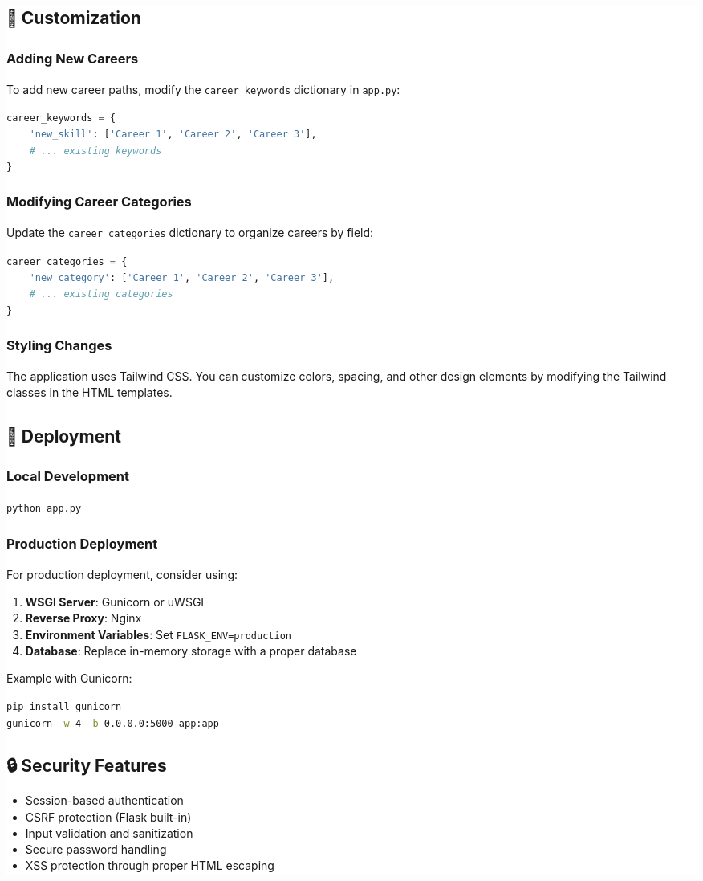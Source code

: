 ## 🔧 Customization

### Adding New Careers
To add new career paths, modify the `career_keywords` dictionary in `app.py`:

```python
career_keywords = {
    'new_skill': ['Career 1', 'Career 2', 'Career 3'],
    # ... existing keywords
}
```

### Modifying Career Categories
Update the `career_categories` dictionary to organize careers by field:

```python
career_categories = {
    'new_category': ['Career 1', 'Career 2', 'Career 3'],
    # ... existing categories
}
```

### Styling Changes
The application uses Tailwind CSS. You can customize colors, spacing, and other design elements by modifying the Tailwind classes in the HTML templates.

## 🚀 Deployment

### Local Development
```bash
python app.py
```

### Production Deployment
For production deployment, consider using:

1. **WSGI Server**: Gunicorn or uWSGI
2. **Reverse Proxy**: Nginx
3. **Environment Variables**: Set `FLASK_ENV=production`
4. **Database**: Replace in-memory storage with a proper database

Example with Gunicorn:
```bash
pip install gunicorn
gunicorn -w 4 -b 0.0.0.0:5000 app:app
```

## 🔒 Security Features

- Session-based authentication
- CSRF protection (Flask built-in)
- Input validation and sanitization
- Secure password handling
- XSS protection through proper HTML escaping
